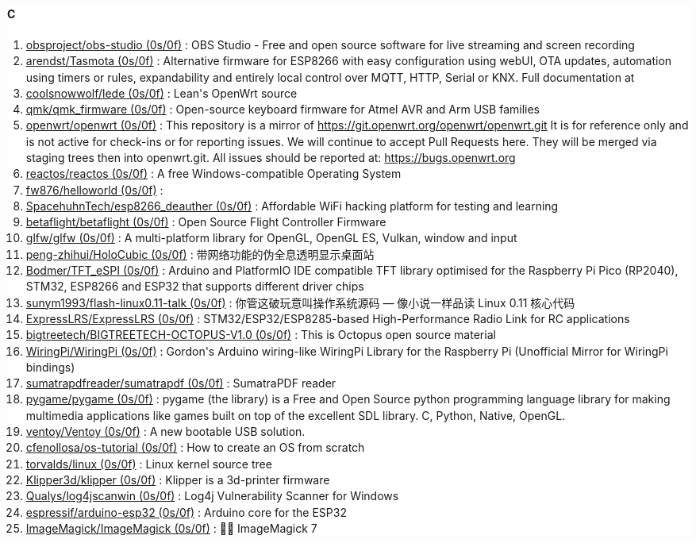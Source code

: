 #### C
1. [obsproject/obs-studio (0s/0f)](https://github.com/obsproject/obs-studio) : OBS Studio - Free and open source software for live streaming and screen recording
2. [arendst/Tasmota (0s/0f)](https://github.com/arendst/Tasmota) : Alternative firmware for ESP8266 with easy configuration using webUI, OTA updates, automation using timers or rules, expandability and entirely local control over MQTT, HTTP, Serial or KNX. Full documentation at
3. [coolsnowwolf/lede (0s/0f)](https://github.com/coolsnowwolf/lede) : Lean's OpenWrt source
4. [qmk/qmk_firmware (0s/0f)](https://github.com/qmk/qmk_firmware) : Open-source keyboard firmware for Atmel AVR and Arm USB families
5. [openwrt/openwrt (0s/0f)](https://github.com/openwrt/openwrt) : This repository is a mirror of https://git.openwrt.org/openwrt/openwrt.git It is for reference only and is not active for check-ins or for reporting issues. We will continue to accept Pull Requests here. They will be merged via staging trees then into openwrt.git. All issues should be reported at: https://bugs.openwrt.org
6. [reactos/reactos (0s/0f)](https://github.com/reactos/reactos) : A free Windows-compatible Operating System
7. [fw876/helloworld (0s/0f)](https://github.com/fw876/helloworld) : 
8. [SpacehuhnTech/esp8266_deauther (0s/0f)](https://github.com/SpacehuhnTech/esp8266_deauther) : Affordable WiFi hacking platform for testing and learning
9. [betaflight/betaflight (0s/0f)](https://github.com/betaflight/betaflight) : Open Source Flight Controller Firmware
10. [glfw/glfw (0s/0f)](https://github.com/glfw/glfw) : A multi-platform library for OpenGL, OpenGL ES, Vulkan, window and input
11. [peng-zhihui/HoloCubic (0s/0f)](https://github.com/peng-zhihui/HoloCubic) : 带网络功能的伪全息透明显示桌面站
12. [Bodmer/TFT_eSPI (0s/0f)](https://github.com/Bodmer/TFT_eSPI) : Arduino and PlatformIO IDE compatible TFT library optimised for the Raspberry Pi Pico (RP2040), STM32, ESP8266 and ESP32 that supports different driver chips
13. [sunym1993/flash-linux0.11-talk (0s/0f)](https://github.com/sunym1993/flash-linux0.11-talk) : 你管这破玩意叫操作系统源码 — 像小说一样品读 Linux 0.11 核心代码
14. [ExpressLRS/ExpressLRS (0s/0f)](https://github.com/ExpressLRS/ExpressLRS) : STM32/ESP32/ESP8285-based High-Performance Radio Link for RC applications
15. [bigtreetech/BIGTREETECH-OCTOPUS-V1.0 (0s/0f)](https://github.com/bigtreetech/BIGTREETECH-OCTOPUS-V1.0) : This is Octopus open source material
16. [WiringPi/WiringPi (0s/0f)](https://github.com/WiringPi/WiringPi) : Gordon's Arduino wiring-like WiringPi Library for the Raspberry Pi (Unofficial Mirror for WiringPi bindings)
17. [sumatrapdfreader/sumatrapdf (0s/0f)](https://github.com/sumatrapdfreader/sumatrapdf) : SumatraPDF reader
18. [pygame/pygame (0s/0f)](https://github.com/pygame/pygame) : pygame (the library) is a Free and Open Source python programming language library for making multimedia applications like games built on top of the excellent SDL library. C, Python, Native, OpenGL.
19. [ventoy/Ventoy (0s/0f)](https://github.com/ventoy/Ventoy) : A new bootable USB solution.
20. [cfenollosa/os-tutorial (0s/0f)](https://github.com/cfenollosa/os-tutorial) : How to create an OS from scratch
21. [torvalds/linux (0s/0f)](https://github.com/torvalds/linux) : Linux kernel source tree
22. [Klipper3d/klipper (0s/0f)](https://github.com/Klipper3d/klipper) : Klipper is a 3d-printer firmware
23. [Qualys/log4jscanwin (0s/0f)](https://github.com/Qualys/log4jscanwin) : Log4j Vulnerability Scanner for Windows
24. [espressif/arduino-esp32 (0s/0f)](https://github.com/espressif/arduino-esp32) : Arduino core for the ESP32
25. [ImageMagick/ImageMagick (0s/0f)](https://github.com/ImageMagick/ImageMagick) : 🧙‍♂️ ImageMagick 7
